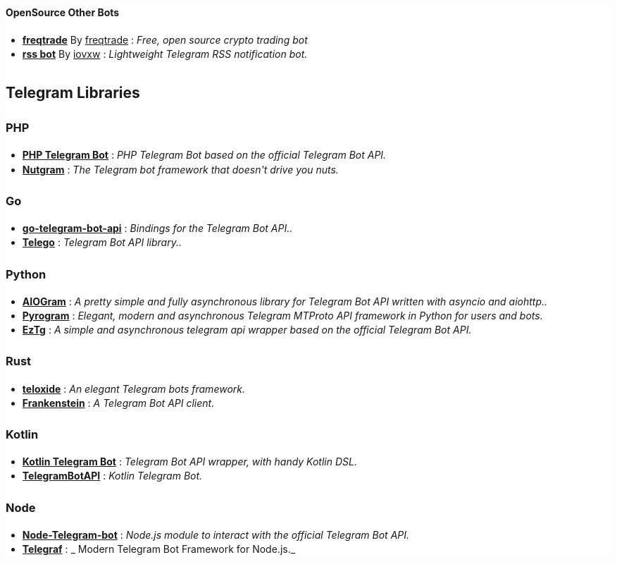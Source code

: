   #### OpenSource Other Bots
  - __[freqtrade](https://github.com/freqtrade/freqtrade)__  By [freqtrade](https://github.com/freqtrade) : _Free, open source crypto trading bot_
  - __[rss bot](https://github.com/iovxw/rssbot)__  By [iovxw](https://github.com/iovxw) : _Lightweight Telegram RSS notification bot._


  ## Telegram Libraries
  
  ### PHP
  
  - __[PHP Telegram Bot](https://github.com/php-telegram-bot/core)__ : _PHP Telegram Bot based on the official Telegram Bot API._ 
  - __[Nutgram](https://github.com/nutgram/nutgram)__ : _The Telegram bot framework that doesn't drive you nuts._

  ### Go
  
  - __[go-telegram-bot-api](https://github.com/go-telegram-bot-api/telegram-bot-api)__ : _Bindings for the Telegram Bot API.._ 
  - __[Telego](https://github.com/mymmrac/telego)__ : _Telegram Bot API library.._
  

  ### Python
  
  - __[AIOGram](https://github.com/aiogram/aiogram)__ : _A pretty simple and fully asynchronous library for Telegram Bot API written with asyncio and aiohttp.._ 
  - __[Pyrogram](https://github.com/pyrogram/pyrogram)__ : _Elegant, modern and asynchronous Telegram MTProto API framework in Python for users and bots._
  - __[EzTg](https://github.com/hexyedev/eztg)__ : _A simple and asynchronous telegram api wrapper based on the official Telegram Bot API._ 
  

  ### Rust
  
  - __[teloxide](https://github.com/teloxide/teloxide)__ : _An elegant Telegram bots framework._ 
  - __[Frankenstein](https://github.com/ayrat555/frankenstein)__ : _A Telegram Bot API client._
  

  ### Kotlin
  
  - __[Kotlin Telegram Bot](https://github.com/vendelieu/telegram-bot)__ : _Telegram Bot API wrapper, with handy Kotlin DSL._ 
  - __[TelegramBotAPI](https://github.com/InsanusMokrassar/TelegramBotAPI)__ : _Kotlin Telegram Bot._
  

  ### Node
  
  - __[Node-Telegram-bot](https://github.com/yagop/node-telegram-bot-api)__ : _Node.js module to interact with the official Telegram Bot API._ 
  - __[Telegraf](https://github.com/telegraf/telegraf)__ : _ Modern Telegram Bot Framework for Node.js._
  
